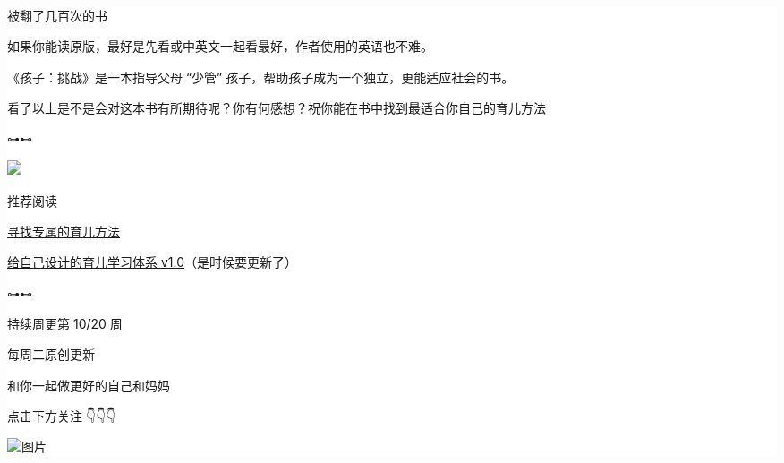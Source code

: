 被翻了几百次的书

如果你能读原版，最好是先看或中英文一起看最好，作者使用的英语也不难。

《孩子：挑战》是一本指导父母 “少管” 孩子，帮助孩子成为一个独立，更能适应社会的书。

  

看了以上是不是会对这本书有所期待呢？你有何感想？祝你能在书中找到最适合你自己的育儿方法

  

  

⊶⊷

  

![](https://mmbiz.qpic.cn/mmbiz_jpg/KCDuITyP0VzfbZbuFfydjXgw7OS0xORQQfcvhmj5BiavdvJibDd5GCjpbt4TgsuTPaCFF9CPwvSkibTgcaiaE0TMew/640?wx_fmt=jpeg)

推荐阅读

[寻找专属的育儿方法](http://mp.weixin.qq.com/s?__biz=MzIwMzA5NTI3NQ==&mid=2649902864&idx=1&sn=c1e908ce5dda04e148b98d1e1f1126d1&chksm=8ed24294b9a5cb82ba92422d80efd28cb5142b29aae7dc071cc20b5c3757caf238d4aa3039c1&scene=21#wechat_redirect)  

[给自己设计的育儿学习体系 v1.0](http://mp.weixin.qq.com/s?__biz=MzIwMzA5NTI3NQ==&mid=2649903292&idx=1&sn=09672e30889a5f63c6f87580343a80a3&chksm=8ed25d38b9a5d42e80d54ad1f8754d444e4c40a7c1e0ed564d24717023b45f03470981fb734f&scene=21#wechat_redirect)（是时候要更新了）

⊶⊷

持续周更第 10/20 周

每周二原创更新

和你一起做更好的自己和妈妈

点击下方关注 👇👇👇

![图片](https://mmbiz.qpic.cn/mmbiz_png/2qRZ6oIialECSEqQWNObtym7pYY7xFfa8EWR1ia97fqiaqwYm9QxguTdP4oSyZjlgUsTxJovjiaEdoclcyBWjbYQcQ/640?wx_fmt=png)